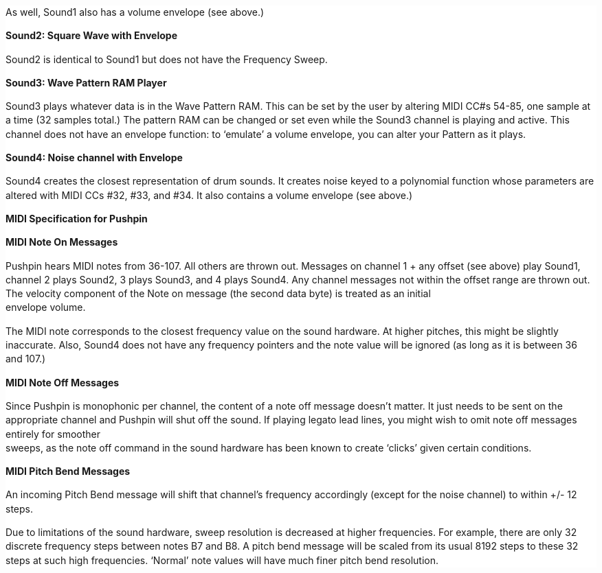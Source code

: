 As well, Sound1 also has a volume envelope (see above.)

**Sound2: Square Wave with Envelope**

Sound2 is identical to Sound1 but does not have the Frequency Sweep.

**Sound3: Wave Pattern RAM Player**

Sound3 plays whatever data is in the Wave Pattern RAM. This can be set
by the user by altering MIDI CC\#s 54-85, one sample at a time (32
samples total.) The pattern RAM can be changed or set even while the
Sound3 channel is playing and active. This channel does not have an
envelope function: to ‘emulate’ a volume envelope, you can alter your
Pattern as it plays.

**Sound4: Noise channel with Envelope**

Sound4 creates the closest representation of drum sounds. It creates
noise keyed to a polynomial function whose parameters are altered with
MIDI CCs \#32, \#33, and \#34. It also contains a volume envelope (see
above.)

**MIDI Specification for Pushpin**

**MIDI Note On Messages**

Pushpin hears MIDI notes from 36-107. All others are thrown out.
Messages on channel 1 + any offset (see above) play Sound1, channel 2
plays Sound2, 3 plays Sound3, and 4 plays Sound4. Any channel messages
not within the offset range are thrown out. The velocity component of
the Note on message (the second data byte) is treated as an initial\
 envelope volume.

The MIDI note corresponds to the closest frequency value on the sound
hardware. At higher pitches, this might be slightly inaccurate. Also,
Sound4 does not have any frequency pointers and the note value will be
ignored (as long as it is between 36 and 107.)

**MIDI Note Off Messages**

Since Pushpin is monophonic per channel, the content of a note off
message doesn’t matter. It just needs to be sent on the appropriate
channel and Pushpin will shut off the sound. If playing legato lead
lines, you might wish to omit note off messages entirely for smoother\
 sweeps, as the note off command in the sound hardware has been known to
create ‘clicks’ given certain conditions.

**MIDI Pitch Bend Messages**

An incoming Pitch Bend message will shift that channel’s frequency
accordingly (except for the noise channel) to within +/- 12 steps.

Due to limitations of the sound hardware, sweep resolution is decreased
at higher frequencies. For example, there are only 32 discrete frequency
steps between notes B7 and B8. A pitch bend message will be scaled from
its usual 8192 steps to these 32 steps at such high frequencies.
‘Normal’ note values will have much finer pitch bend resolution.
